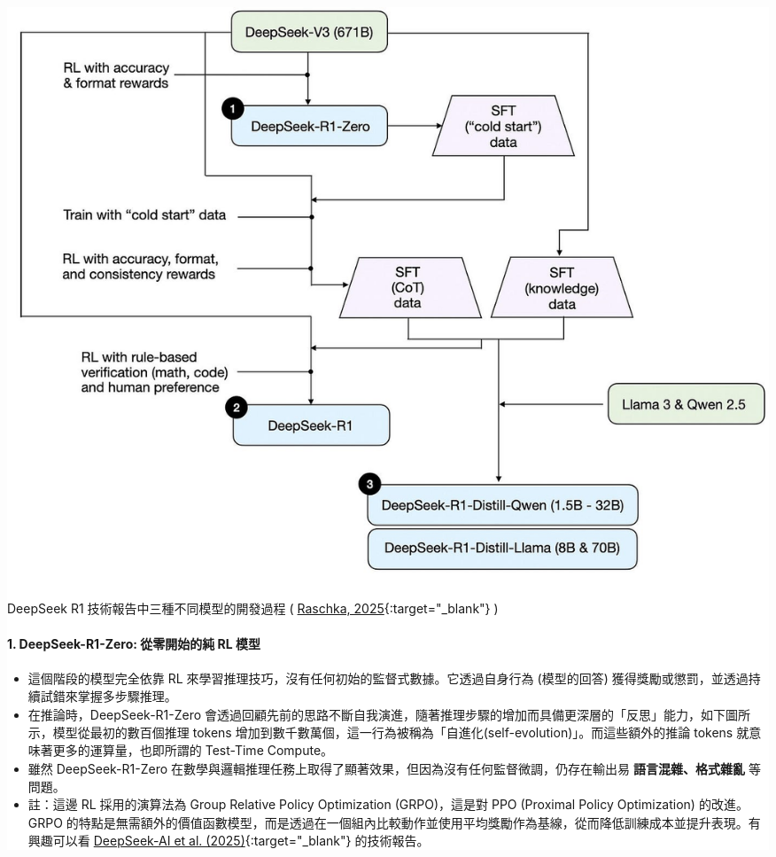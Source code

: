 ![DeepSeek R1 技術報告中三種不同模型的開發過程 \( [Raschka, 2025](https://magazine.sebastianraschka.com/p/understanding-reasoning-llms){:target="_blank"} \)](/assets/73c870be4b10/0*LsCseumS39nkwxV-.png)

DeepSeek R1 技術報告中三種不同模型的開發過程 \( [Raschka, 2025](https://magazine.sebastianraschka.com/p/understanding-reasoning-llms){:target="_blank"} \)
#### **1\. DeepSeek\-R1\-Zero:** 從零開始的純 RL 模型
- 這個階段的模型完全依靠 RL 來學習推理技巧，沒有任何初始的監督式數據。它透過自身行為 \(模型的回答\) 獲得獎勵或懲罰，並透過持續試錯來掌握多步驟推理。
- 在推論時，DeepSeek\-R1\-Zero 會透過回顧先前的思路不斷自我演進，隨著推理步驟的增加而具備更深層的「反思」能力，如下圖所示，模型從最初的數百個推理 tokens 增加到數千數萬個，這一行為被稱為「自進化\(self\-evolution\)」。而這些額外的推論 tokens 就意味著更多的運算量，也即所謂的 Test\-Time Compute。
- 雖然 DeepSeek\-R1\-Zero 在數學與邏輯推理任務上取得了顯著效果，但因為沒有任何監督微調，仍存在輸出易 **語言混雜、格式雜亂** 等問題。
- 註：這邊 RL 採用的演算法為 Group Relative Policy Optimization \(GRPO\)，這是對 PPO \(Proximal Policy Optimization\) 的改進。GRPO 的特點是無需額外的價值函數模型，而是透過在一個組內比較動作並使用平均獎勵作為基線，從而降低訓練成本並提升表現。有興趣可以看 [DeepSeek\-AI et al\. \(2025\)](https://arxiv.org/html/2501.12948v1){:target="_blank"} 的技術報告。


